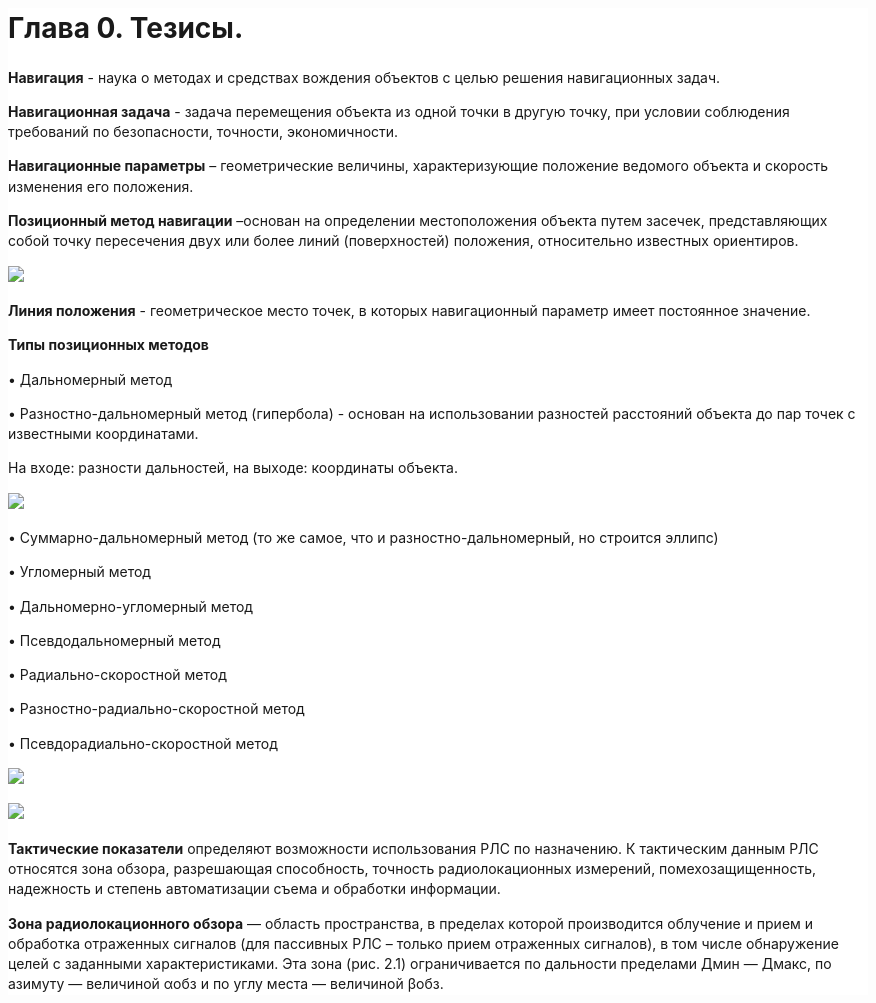 # Глава 0. Тезисы.

**Навигация** - наука о методах и средствах вождения объектов с целью решения навигационных задач.

**Навигационная задача** - задача перемещения объекта из одной точки в другую точку, при условии соблюдения требований по безопасности, точности, экономичности.

**Навигационные параметры** – геометрические величины, характеризующие положение ведомого объекта и скорость изменения его положения.

**Позиционный метод навигации** –основан на определении местоположения объекта путем засечек, представляющих собой точку пересечения двух или более линий (поверхностей) положения, относительно известных ориентиров.

![](https://telegra.ph/file/7b60cd3aea726aca7b10d.png)

**Линия положения** - геометрическое место точек, в которых навигационный параметр имеет постоянное значение.

**Типы позиционных методов**

• Дальномерный метод

• Разностно-дальномерный метод (гипербола) - основан на использовании разностей расстояний объекта до пар точек с известными координатами.

На входе: разности дальностей, на выходе: координаты объекта.

![](https://telegra.ph/file/304e2a09024e703870871.png)

• Суммарно-дальномерный метод (то же самое, что и разностно-дальномерный, но строится эллипс)

• Угломерный метод

• Дальномерно-угломерный метод

• Псевдодальномерный метод

• Радиально-скоростной метод

• Разностно-радиально-скоростной метод

• Псевдорадиально-скоростной метод

![](https://telegra.ph/file/9f802dc7d764aed570f7b.png)

![](https://telegra.ph/file/1db2c88b4f0c8bf8273c7.png)

**Тактические показатели** определяют возможности использования РЛС по назначению. К тактическим данным РЛС относятся зона обзора, разрешающая способность, точность радиолокационных измерений, помехозащищенность, надежность и степень автоматизации съема и обработки информации.

**Зона радиолокационного обзора** — область пространства, в пределах которой производится облучение и прием и обработка отраженных сигналов (для пассивных РЛС – только прием отраженных сигналов), в том числе обнаружение целей с заданными характеристиками. Эта зона (рис. 2.1) ограничивается по дальности пределами Дмин — Дмакс, по азимуту — величиной αобз и по углу места — величиной βобз.
